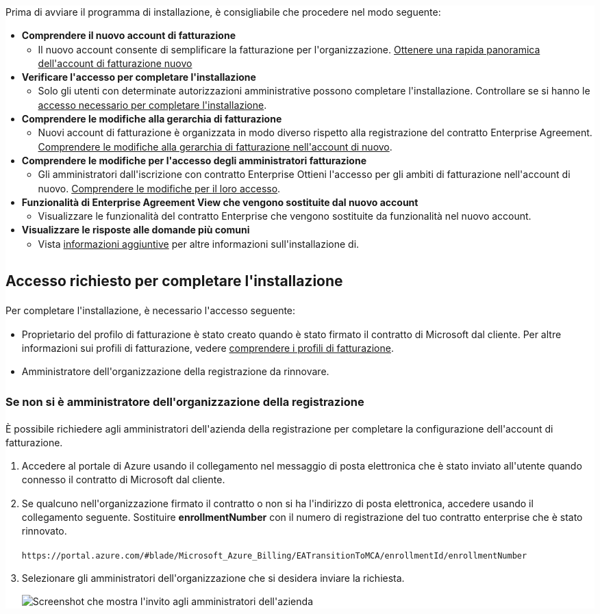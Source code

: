 Prima di avviare il programma di installazione, è consigliabile che procedere nel modo seguente:

- **Comprendere il nuovo account di fatturazione**
  - Il nuovo account consente di semplificare la fatturazione per l'organizzazione. [Ottenere una rapida panoramica dell'account di fatturazione nuovo](billing-mca-overview.md)
- **Verificare l'accesso per completare l'installazione**
  - Solo gli utenti con determinate autorizzazioni amministrative possono completare l'installazione. Controllare se si hanno le [accesso necessario per completare l'installazione](#access-required-to-complete-the-setup).
- **Comprendere le modifiche alla gerarchia di fatturazione**
  - Nuovi account di fatturazione è organizzata in modo diverso rispetto alla registrazione del contratto Enterprise Agreement. [Comprendere le modifiche alla gerarchia di fatturazione nell'account di nuovo](#understand-changes-to-your-billing-hierarchy).
- **Comprendere le modifiche per l'accesso degli amministratori fatturazione**
  - Gli amministratori dall'iscrizione con contratto Enterprise Ottieni l'accesso per gli ambiti di fatturazione nell'account di nuovo. [Comprendere le modifiche per il loro accesso](#understand-changes-to-your-billing-administrators-access).
- **Funzionalità di Enterprise Agreement View che vengono sostituite dal nuovo account**
  - Visualizzare le funzionalità del contratto Enterprise che vengono sostituite da funzionalità nel nuovo account.
- **Visualizzare le risposte alle domande più comuni**
  - Vista [informazioni aggiuntive](#additional-information) per altre informazioni sull'installazione di.

## <a name="access-required-to-complete-the-setup"></a>Accesso richiesto per completare l'installazione

Per completare l'installazione, è necessario l'accesso seguente:

- Proprietario del profilo di fatturazione è stato creato quando è stato firmato il contratto di Microsoft dal cliente. Per altre informazioni sui profili di fatturazione, vedere [comprendere i profili di fatturazione](billing-mca-overview.md#understand-billing-profiles).

- Amministratore dell'organizzazione della registrazione da rinnovare.

### <a name="if-youre-not-an-enterprise-administrator-on-the-enrollment"></a>Se non si è amministratore dell'organizzazione della registrazione

È possibile richiedere agli amministratori dell'azienda della registrazione per completare la configurazione dell'account di fatturazione.

1. Accedere al portale di Azure usando il collegamento nel messaggio di posta elettronica che è stato inviato all'utente quando connesso il contratto di Microsoft dal cliente.

2. Se qualcuno nell'organizzazione firmato il contratto o non si ha l'indirizzo di posta elettronica, accedere usando il collegamento seguente. Sostituire **enrollmentNumber** con il numero di registrazione del tuo contratto enterprise che è stato rinnovato.

   `https://portal.azure.com/#blade/Microsoft_Azure_Billing/EATransitionToMCA/enrollmentId/enrollmentNumber`

3. Selezionare gli amministratori dell'organizzazione che si desidera inviare la richiesta.

   ![Screenshot che mostra l'invito agli amministratori dell'azienda](./media/billing-mca-setup-account/ea-mca-invite-admins.png)
